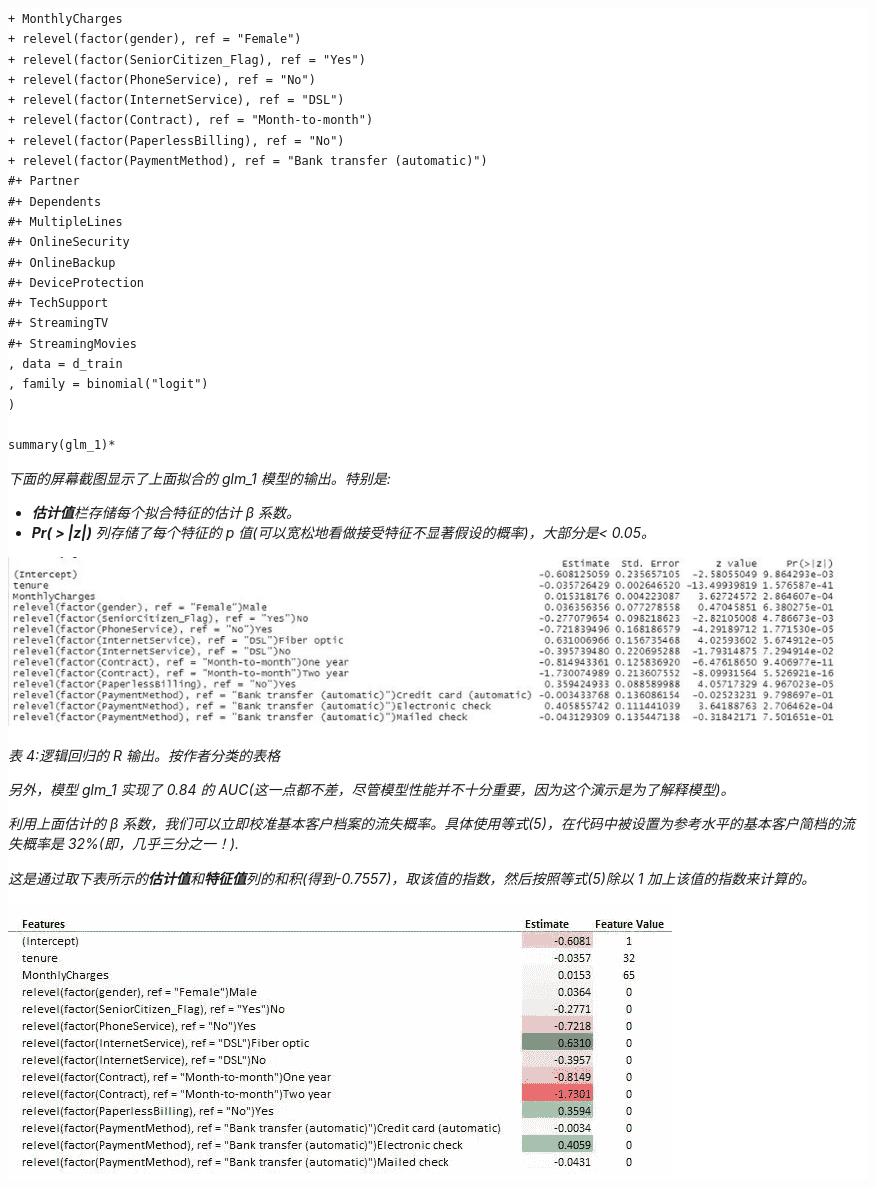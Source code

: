 ```
+ MonthlyCharges
+ relevel(factor(gender), ref = "Female")
+ relevel(factor(SeniorCitizen_Flag), ref = "Yes")
+ relevel(factor(PhoneService), ref = "No")
+ relevel(factor(InternetService), ref = "DSL")
+ relevel(factor(Contract), ref = "Month-to-month")
+ relevel(factor(PaperlessBilling), ref = "No")
+ relevel(factor(PaymentMethod), ref = "Bank transfer (automatic)")
#+ Partner
#+ Dependents
#+ MultipleLines
#+ OnlineSecurity 
#+ OnlineBackup 
#+ DeviceProtection
#+ TechSupport
#+ StreamingTV
#+ StreamingMovies
, data = d_train
, family = binomial("logit")
)

summary(glm_1)*
```

*下面的屏幕截图显示了上面拟合的 *glm_1* 模型的输出。特别是:*

*   ***估计值**栏存储每个拟合特征的估计 *β* 系数。*
*   ***Pr( > |z|)** 列存储了每个特征的 *p 值*(可以宽松地看做接受特征不显著假设的概率)，大部分是< 0.05。*

*![](img/5f5a1a9dea1805ae888ccec48e31647f.png)*

*表 4:逻辑回归的 R 输出。按作者分类的表格*

*另外，模型 *glm_1* 实现了 0.84 的 AUC(这一点都不差，尽管模型性能并不十分重要，因为这个演示是为了解释模型)。*

*利用上面估计的 *β* 系数，我们可以立即校准基本客户档案的流失概率。具体使用等式(5)，在代码中被设置为参考水平的基本客户简档的流失概率是 32%(即，几乎三分之一！).*

*这是通过取下表所示的**估计值**和**特征值**列的和积(得到-0.7557)，取该值的指数，然后按照等式(5)除以 1 加上该值的指数来计算的。*

*![](img/02ac1df9a8a31b3cf5aeea93ebf7f2a5.png)*
